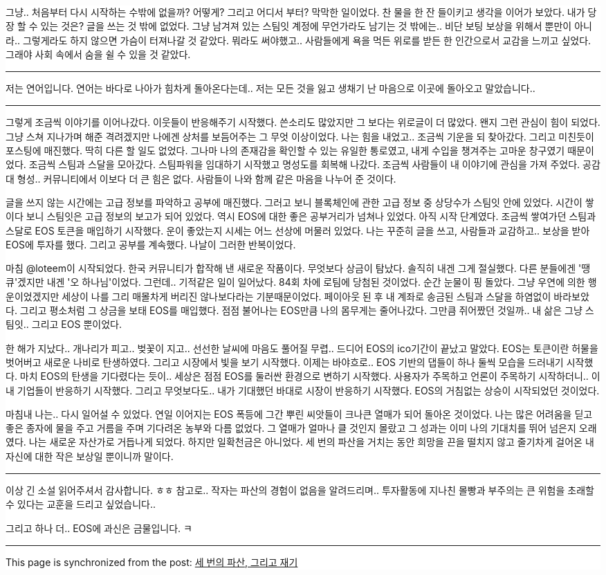 그냥.. 처음부터 다시 시작하는 수밖에 없을까? 어떻게? 그리고 어디서 부터? 막막한 일이었다. 찬 물을 한 잔 들이키고 생각을 이어가 보았다. 내가 당장 할 수 있는 것은? 글을 쓰는 것 밖에 없었다. 그냥 남겨져 있는 스팀잇 계정에 무언가라도 남기는 것 밖에는.. 비단 보팅 보상을 위해서 뿐만이 아니라.. 그렇게라도 하지 않으면 가슴이 터져나갈 것 같았다. 뭐라도 써야했고.. 사람들에게 욕을 먹든 위로를 받든 한 인간으로서 교감을 느끼고 싶었다. 그래야 사회 속에서 숨을 쉴 수 있을 것 같았다.

---

저는 연어입니다. 연어는 바다로 나아가 힘차게 돌아온다는데.. 저는 모든 것을 잃고 생채기 난 마음으로 이곳에 돌아오고 말았습니다..

---

그렇게 조금씩 이야기를 이어나갔다. 이웃들이 반응해주기 시작했다. 쓴소리도 많았지만 그 보다는 위로글이 더 많았다. 왠지 그런 관심이 힘이 되었다. 그냥 스쳐 지나가며 해준 격려겠지만 나에겐 상처를 보듬어주는 그 무엇 이상이었다. 나는 힘을 내었고.. 조금씩 기운을 되 찾아갔다. 그리고 미친듯이 포스팅에 매진했다. 딱히 다른 할 일도 없었다. 그나마 나의 존재감을 확인할 수 있는 유일한 통로였고, 내게 수입을 챙겨주는 고마운 창구였기 때문이었다. 조금씩 스팀과 스달을 모아갔다. 스팀파워을 임대하기 시작했고 명성도를 회복해 나갔다. 조금씩 사람들이 내 이야기에 관심을 가져 주었다. 공감대 형성.. 커뮤니티에서 이보다 더 큰 힘은 없다. 사람들이 나와 함께 같은 마음을 나누어 준 것이다.

글을 쓰지 않는 시간에는 고급 정보를 파악하고 공부에 매진했다. 그러고 보니 블록체인에 관한 고급 정보 중 상당수가 스팀잇 안에 있었다. 시간이 쌓이다 보니 스팀잇은 고급 정보의 보고가 되어 있었다. 역시 EOS에 대한 좋은 공부거리가 넘쳐나 있었다. 아직 시작 단계였다. 조금씩 쌓여가던 스팀과 스달로 EOS 토큰을 매입하기 시작했다. 운이 좋았는지 시세는 어느 선상에 머물러 있었다. 나는 꾸준히 글을 쓰고, 사람들과 교감하고.. 보상을 받아 EOS에 투자를 했다. 그리고 공부를 계속했다. 나날이 그러한 반복이었다.

마침 @loteem이 시작되었다. 한국 커뮤니티가 합작해 낸 새로운 작품이다. 무엇보다 상금이 탐났다. 솔직히 내겐 그게 절실했다. 다른 분들에겐 '땡큐'겠지만 내겐 '오 하나님'이었다. 그런데.. 기적같은 일이 일어났다. 84회 차에 로팀에 당첨된 것이었다. 순간 눈물이 핑 돌았다. 그냥 우연에 의한 행운이었겠지만 세상이 나를 그리 매몰차게 버리진 않나보다라는 기분때문이었다. 페이아웃 된 후 내 계좌로 송금된 스팀과 스달을 하염없이 바라보았다. 그리고 평소처럼 그 상금을 보태 EOS를 매입했다. 점점 불어나는 EOS만큼 나의 몸무게는 줄어나갔다. 그만큼 쥐어짰던 것일까.. 내 삶은 그냥 스팀잇.. 그리고 EOS 뿐이었다.

한 해가 지났다.. 개나리가 피고.. 벚꽃이 지고.. 선선한 날씨에 마음도 풀어질 무렵.. 드디어 EOS의 ico기간이 끝났고 말았다. EOS는 토큰이란 허물을 벗어버고 새로운 나비로 탄생하였다. 그리고 시장에서 빛을 보기 시작했다. 이제는 바야흐로.. EOS 기반의 댑들이 하나 둘씩 모습을 드러내기 시작했다. 마치 EOS의 탄생을 기다렸다는 듯이.. 세상은 점점 EOS를 둘러싼 환경으로 변하기 시작했다. 사용자가 주목하고 언론이 주목하기 시작하더니.. 이내 기업들이 반응하기 시작했다. 그리고 무엇보다도.. 내가 기대했던 바대로 시장이 반응하기 시작했다. EOS의 거침없는 상승이 시작되었던 것이었다.

마침내 나는.. 다시 일어설 수 있었다. 연일 이어지는 EOS 폭등에 그간 뿌린 씨앗들이 크나큰 열매가 되어 돌아온 것이었다. 나는 많은 어려움을 딛고 좋은 종자에 물을 주고 거름을 주며 기다려온 농부와 다름 없었다. 그 열매가 얼마나 클 것인지 몰랐고 그 성과는 이미 나의 기대치를 뛰어 넘은지 오래였다. 나는 새로운 자산가로 거듭나게 되었다. 하지만 일확천금은 아니었다. 세 번의 파산을 거치는 동안 희망을 끈을 떨치지 않고 줄기차게 걸어온 내 자신에 대한 작은 보상일 뿐이니까 말이다.

---


이상 긴 소설 읽어주셔서 감사합니다. ㅎㅎ
참고로.. 작자는 파산의 경험이 없음을 알려드리며..
투자활동에 지나친 몰빵과 부주의는 큰 위험을 초래할 수 있다는 교훈을 드리고 싶었습니다..

그리고 하나 더..
EOS에 과신은 금물입니다. ㅋ

- - -

This page is synchronized from the post: [세 번의 파산, 그리고 재기](https://steemit.com/@jack8831/6xepuf)
